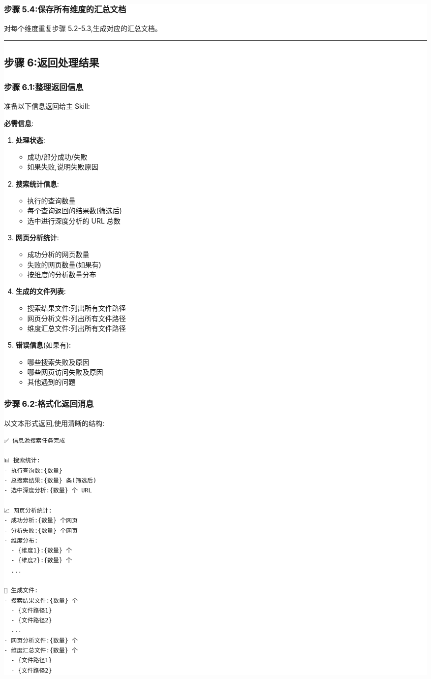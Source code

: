 ### 步骤 5.4:保存所有维度的汇总文档

对每个维度重复步骤 5.2-5.3,生成对应的汇总文档。

---

## 步骤 6:返回处理结果

### 步骤 6.1:整理返回信息

准备以下信息返回给主 Skill:

**必需信息**:
1. **处理状态**:
   - 成功/部分成功/失败
   - 如果失败,说明失败原因

2. **搜索统计信息**:
   - 执行的查询数量
   - 每个查询返回的结果数(筛选后)
   - 选中进行深度分析的 URL 总数

3. **网页分析统计**:
   - 成功分析的网页数量
   - 失败的网页数量(如果有)
   - 按维度的分析数量分布

4. **生成的文件列表**:
   - 搜索结果文件:列出所有文件路径
   - 网页分析文件:列出所有文件路径
   - 维度汇总文件:列出所有文件路径

5. **错误信息**(如果有):
   - 哪些搜索失败及原因
   - 哪些网页访问失败及原因
   - 其他遇到的问题

### 步骤 6.2:格式化返回消息

以文本形式返回,使用清晰的结构:

```
✅ 信息源搜索任务完成

📊 搜索统计:
- 执行查询数:{数量}
- 总搜索结果:{数量} 条(筛选后)
- 选中深度分析:{数量} 个 URL

📈 网页分析统计:
- 成功分析:{数量} 个网页
- 分析失败:{数量} 个网页
- 维度分布:
  - {维度1}:{数量} 个
  - {维度2}:{数量} 个
  ...

📁 生成文件:
- 搜索结果文件:{数量} 个
  - {文件路径1}
  - {文件路径2}
  ...
- 网页分析文件:{数量} 个
- 维度汇总文件:{数量} 个
  - {文件路径1}
  - {文件路径2}
```